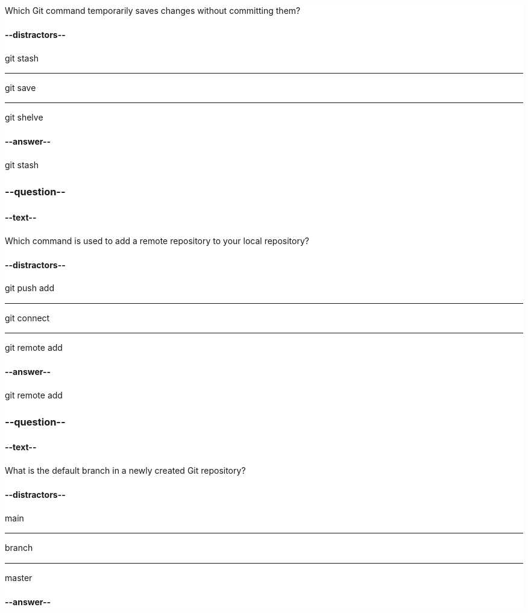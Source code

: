 Which Git command temporarily saves changes without committing them?

#### --distractors--

git stash

---

git save

---

git shelve

#### --answer--

git stash

### --question--

#### --text--

Which command is used to add a remote repository to your local repository?

#### --distractors--

git push add <url>

---

git connect <name> <url>

---

git remote add <name> <url>

#### --answer--

git remote add <name> <url>

### --question--

#### --text--

What is the default branch in a newly created Git repository?

#### --distractors--

main

---

branch

---

master

#### --answer--
